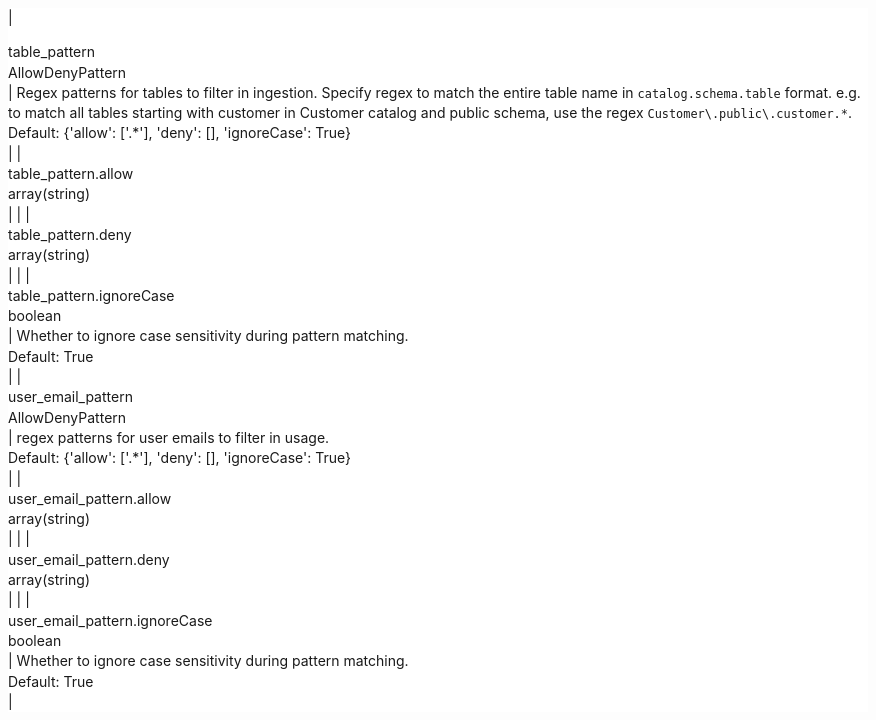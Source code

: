 | <div className="path-line"><span className="path-main">table_pattern</span></div> <div className="type-name-line"><span className="type-name">AllowDenyPattern</span></div>                                                        | Regex patterns for tables to filter in ingestion. Specify regex to match the entire table name in `catalog.schema.table` format. e.g. to match all tables starting with customer in Customer catalog and public schema, use the regex `Customer\.public\.customer.*`. <div className="default-line default-line-with-docs">Default: <span className="default-value">&#123;&#x27;allow&#x27;: &#91;&#x27;.\*&#x27;&#93;, &#x27;deny&#x27;: &#91;&#93;, &#x27;ignoreCase&#x27;: True&#125;</span></div> |
| <div className="path-line"><span className="path-prefix">table_pattern.</span><span className="path-main">allow</span></div> <div className="type-name-line"><span className="type-name">array(string)</span></div>                |                                                                                                                                                                                                                                                                                                                                                                                                                                                                                                       |
| <div className="path-line"><span className="path-prefix">table_pattern.</span><span className="path-main">deny</span></div> <div className="type-name-line"><span className="type-name">array(string)</span></div>                 |                                                                                                                                                                                                                                                                                                                                                                                                                                                                                                       |
| <div className="path-line"><span className="path-prefix">table_pattern.</span><span className="path-main">ignoreCase</span></div> <div className="type-name-line"><span className="type-name">boolean</span></div>                 | Whether to ignore case sensitivity during pattern matching. <div className="default-line default-line-with-docs">Default: <span className="default-value">True</span></div>                                                                                                                                                                                                                                                                                                                           |
| <div className="path-line"><span className="path-main">user_email_pattern</span></div> <div className="type-name-line"><span className="type-name">AllowDenyPattern</span></div>                                                   | regex patterns for user emails to filter in usage. <div className="default-line default-line-with-docs">Default: <span className="default-value">&#123;&#x27;allow&#x27;: &#91;&#x27;.\*&#x27;&#93;, &#x27;deny&#x27;: &#91;&#93;, &#x27;ignoreCase&#x27;: True&#125;</span></div>                                                                                                                                                                                                                    |
| <div className="path-line"><span className="path-prefix">user_email_pattern.</span><span className="path-main">allow</span></div> <div className="type-name-line"><span className="type-name">array(string)</span></div>           |                                                                                                                                                                                                                                                                                                                                                                                                                                                                                                       |
| <div className="path-line"><span className="path-prefix">user_email_pattern.</span><span className="path-main">deny</span></div> <div className="type-name-line"><span className="type-name">array(string)</span></div>            |                                                                                                                                                                                                                                                                                                                                                                                                                                                                                                       |
| <div className="path-line"><span className="path-prefix">user_email_pattern.</span><span className="path-main">ignoreCase</span></div> <div className="type-name-line"><span className="type-name">boolean</span></div>            | Whether to ignore case sensitivity during pattern matching. <div className="default-line default-line-with-docs">Default: <span className="default-value">True</span></div>                                                                                                                                                                                                                                                                                                                           |